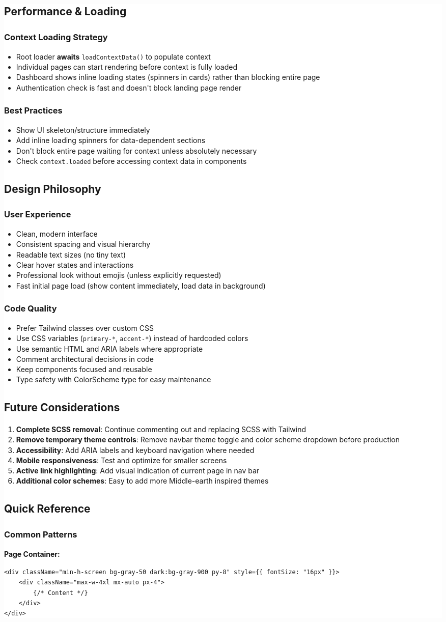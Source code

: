 ## Performance & Loading

### Context Loading Strategy
- Root loader **awaits** `loadContextData()` to populate context
- Individual pages can start rendering before context is fully loaded
- Dashboard shows inline loading states (spinners in cards) rather than blocking entire page
- Authentication check is fast and doesn't block landing page render

### Best Practices
- Show UI skeleton/structure immediately
- Add inline loading spinners for data-dependent sections
- Don't block entire page waiting for context unless absolutely necessary
- Check `context.loaded` before accessing context data in components

## Design Philosophy

### User Experience
- Clean, modern interface
- Consistent spacing and visual hierarchy
- Readable text sizes (no tiny text)
- Clear hover states and interactions
- Professional look without emojis (unless explicitly requested)
- Fast initial page load (show content immediately, load data in background)

### Code Quality
- Prefer Tailwind classes over custom CSS
- Use CSS variables (`primary-*`, `accent-*`) instead of hardcoded colors
- Use semantic HTML and ARIA labels where appropriate
- Comment architectural decisions in code
- Keep components focused and reusable
- Type safety with ColorScheme type for easy maintenance

## Future Considerations

1. **Complete SCSS removal**: Continue commenting out and replacing SCSS with Tailwind
2. **Remove temporary theme controls**: Remove navbar theme toggle and color scheme dropdown before production
3. **Accessibility**: Add ARIA labels and keyboard navigation where needed
4. **Mobile responsiveness**: Test and optimize for smaller screens
5. **Active link highlighting**: Add visual indication of current page in nav bar
6. **Additional color schemes**: Easy to add more Middle-earth inspired themes

## Quick Reference

### Common Patterns

**Page Container:**
```tsx
<div className="min-h-screen bg-gray-50 dark:bg-gray-900 py-8" style={{ fontSize: "16px" }}>
    <div className="max-w-4xl mx-auto px-4">
        {/* Content */}
    </div>
</div>
```

